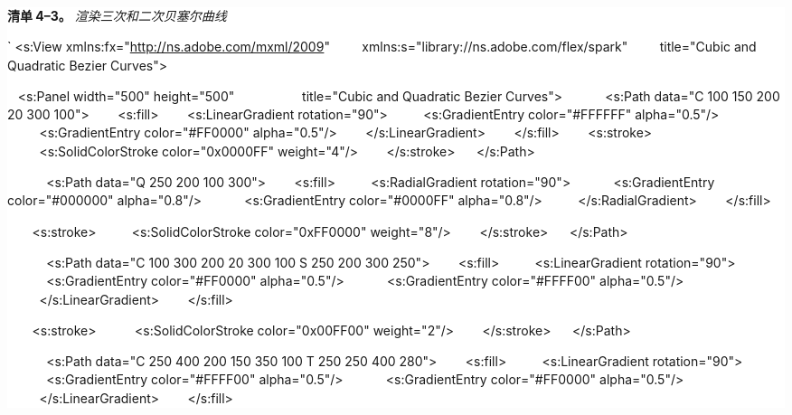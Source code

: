 **清单 4–3。** *渲染三次和二次贝塞尔曲线*

`<?xml version="1.0" encoding="utf-8"?>
<s:View xmlns:fx="http://ns.adobe.com/mxml/2009"
        xmlns:s="library://ns.adobe.com/flex/spark"
        title="Cubic and Quadratic Bezier Curves">

   <s:Panel width="500" height="500"
                  title="Cubic and Quadratic Bezier Curves">
     
     <s:Path data="C 100 150 200 20 300 100">
       <s:fill>
       <s:LinearGradient rotation="90">
         <s:GradientEntry color="#FFFFFF" alpha="0.5"/>
         <s:GradientEntry color="#FF0000" alpha="0.5"/>
       </s:LinearGradient>
       </s:fill>
       <s:stroke>
         <s:SolidColorStroke color="0x0000FF" weight="4"/>
       </s:stroke>
     </s:Path>

     
     <s:Path data="Q 250 200 100 300">
       <s:fill>
         <s:RadialGradient rotation="90">
           <s:GradientEntry color="#000000" alpha="0.8"/>
           <s:GradientEntry color="#0000FF" alpha="0.8"/>
         </s:RadialGradient>
       </s:fill>

       <s:stroke>
         <s:SolidColorStroke color="0xFF0000" weight="8"/>
       </s:stroke>
     </s:Path>

     
     <s:Path data="C 100 300 200 20 300 100 S 250 200 300 250">
       <s:fill>
         <s:LinearGradient rotation="90">
           <s:GradientEntry color="#FF0000" alpha="0.5"/>
           <s:GradientEntry color="#FFFF00" alpha="0.5"/>
         </s:LinearGradient>
       </s:fill>

       <s:stroke>`
`         <s:SolidColorStroke color="0x00FF00" weight="2"/>
       </s:stroke>
     </s:Path>

     
     <s:Path data="C 250 400 200 150 350 100 T 250 250 400 280">
       <s:fill>
         <s:LinearGradient rotation="90">
           <s:GradientEntry color="#FFFF00" alpha="0.5"/>
           <s:GradientEntry color="#FF0000" alpha="0.5"/>
         </s:LinearGradient>
       </s:fill>
